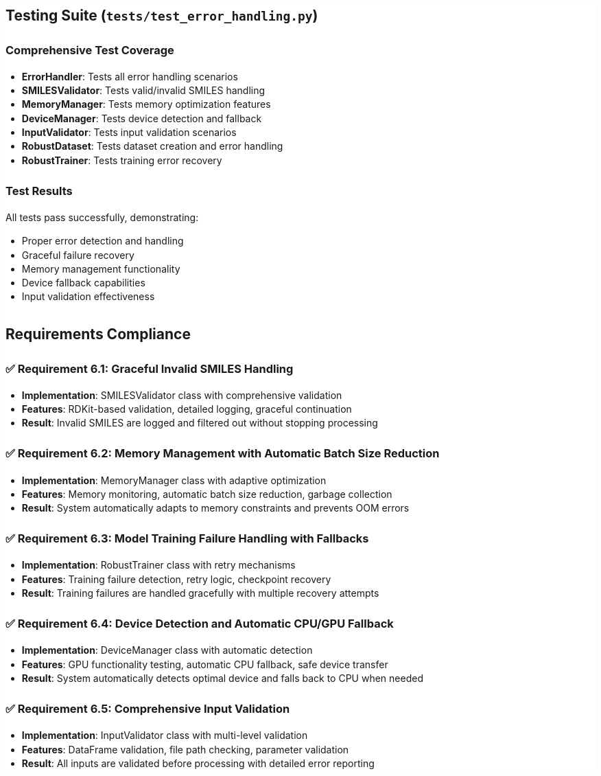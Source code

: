 ## Testing Suite (`tests/test_error_handling.py`)

### Comprehensive Test Coverage
- **ErrorHandler**: Tests all error handling scenarios
- **SMILESValidator**: Tests valid/invalid SMILES handling
- **MemoryManager**: Tests memory optimization features
- **DeviceManager**: Tests device detection and fallback
- **InputValidator**: Tests input validation scenarios
- **RobustDataset**: Tests dataset creation and error handling
- **RobustTrainer**: Tests training error recovery

### Test Results
All tests pass successfully, demonstrating:
- Proper error detection and handling
- Graceful failure recovery
- Memory management functionality
- Device fallback capabilities
- Input validation effectiveness

## Requirements Compliance

### ✅ Requirement 6.1: Graceful Invalid SMILES Handling
- **Implementation**: SMILESValidator class with comprehensive validation
- **Features**: RDKit-based validation, detailed logging, graceful continuation
- **Result**: Invalid SMILES are logged and filtered out without stopping processing

### ✅ Requirement 6.2: Memory Management with Automatic Batch Size Reduction
- **Implementation**: MemoryManager class with adaptive optimization
- **Features**: Memory monitoring, automatic batch size reduction, garbage collection
- **Result**: System automatically adapts to memory constraints and prevents OOM errors

### ✅ Requirement 6.3: Model Training Failure Handling with Fallbacks
- **Implementation**: RobustTrainer class with retry mechanisms
- **Features**: Training failure detection, retry logic, checkpoint recovery
- **Result**: Training failures are handled gracefully with multiple recovery attempts

### ✅ Requirement 6.4: Device Detection and Automatic CPU/GPU Fallback
- **Implementation**: DeviceManager class with automatic detection
- **Features**: GPU functionality testing, automatic CPU fallback, safe device transfer
- **Result**: System automatically detects optimal device and falls back to CPU when needed

### ✅ Requirement 6.5: Comprehensive Input Validation
- **Implementation**: InputValidator class with multi-level validation
- **Features**: DataFrame validation, file path checking, parameter validation
- **Result**: All inputs are validated before processing with detailed error reporting
